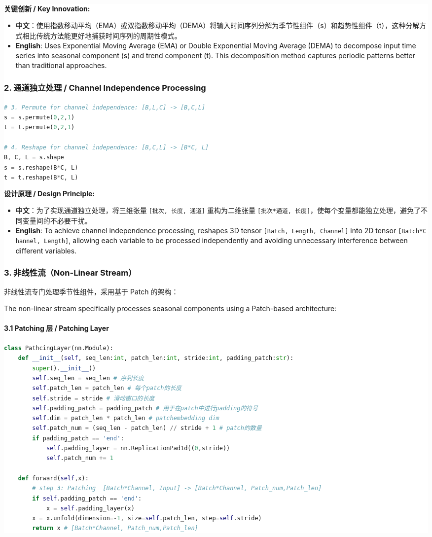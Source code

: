 **关键创新 / Key Innovation:**
- **中文**：使用指数移动平均（EMA）或双指数移动平均（DEMA）将输入时间序列分解为季节性组件（s）和趋势性组件（t），这种分解方式相比传统方法能更好地捕获时间序列的周期性模式。
- **English**: Uses Exponential Moving Average (EMA) or Double Exponential Moving Average (DEMA) to decompose input time series into seasonal component (s) and trend component (t). This decomposition method captures periodic patterns better than traditional approaches.

### 2. 通道独立处理 / Channel Independence Processing

```python
# 3. Permute for channel independence: [B,L,C] -> [B,C,L]
s = s.permute(0,2,1)
t = t.permute(0,2,1)

# 4. Reshape for channel independence: [B,C,L] -> [B*C, L]
B, C, L = s.shape
s = s.reshape(B*C, L)
t = t.reshape(B*C, L)
```

**设计原理 / Design Principle:**
- **中文**：为了实现通道独立处理，将三维张量 `[批次, 长度, 通道]` 重构为二维张量 `[批次*通道, 长度]`，使每个变量都能独立处理，避免了不同变量间的不必要干扰。
- **English**: To achieve channel independence processing, reshapes 3D tensor `[Batch, Length, Channel]` into 2D tensor `[Batch*Channel, Length]`, allowing each variable to be processed independently and avoiding unnecessary interference between different variables.

### 3. 非线性流（Non-Linear Stream）

非线性流专门处理季节性组件，采用基于 Patch 的架构：

The non-linear stream specifically processes seasonal components using a Patch-based architecture:

#### 3.1 Patching 层 / Patching Layer

```python
class PathcingLayer(nn.Module):
    def __init__(self, seq_len:int, patch_len:int, stride:int, padding_patch:str):
        super().__init__()
        self.seq_len = seq_len # 序列长度
        self.patch_len = patch_len # 每个patch的长度
        self.stride = stride # 滑动窗口的长度
        self.padding_patch = padding_patch # 用于在patch中进行padding的符号
        self.dim = patch_len * patch_len # patchembedding dim
        self.patch_num = (seq_len - patch_len) // stride + 1 # patch的数量
        if padding_patch == 'end':
            self.padding_layer = nn.ReplicationPad1d((0,stride))
            self.patch_num += 1

    def forward(self,x):
        # step 3: Patching  [Batch*Channel, Input] -> [Batch*Channel, Patch_num,Patch_len]
        if self.padding_patch == 'end':
            x = self.padding_layer(x)
        x = x.unfold(dimension=-1, size=self.patch_len, step=self.stride)
        return x # [Batch*Channel, Patch_num,Patch_len]
```
